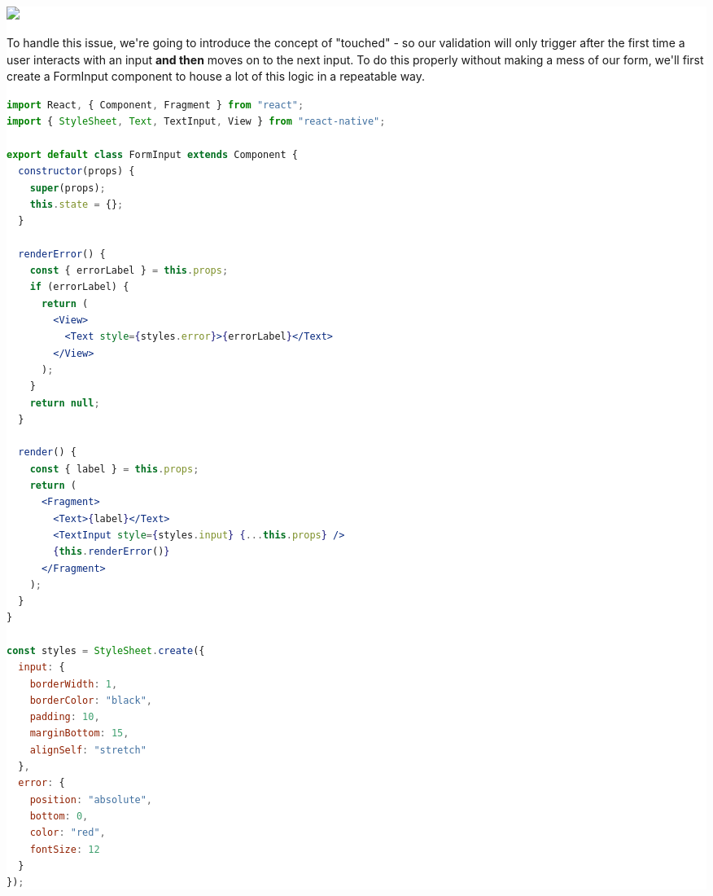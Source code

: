 ![](https://thepracticaldev.s3.amazonaws.com/i/09q0ms0vuv1b9grs4ubj.png)

To handle this issue, we're going to introduce the concept of "touched" - so our validation will only trigger after the first time a user interacts with an input **and then** moves on to the next input. To do this properly without making a mess of our form, we'll first create a FormInput component to house a lot of this logic in a repeatable way.

```jsx
import React, { Component, Fragment } from "react";
import { StyleSheet, Text, TextInput, View } from "react-native";

export default class FormInput extends Component {
  constructor(props) {
    super(props);
    this.state = {};
  }

  renderError() {
    const { errorLabel } = this.props;
    if (errorLabel) {
      return (
        <View>
          <Text style={styles.error}>{errorLabel}</Text>
        </View>
      );
    }
    return null;
  }

  render() {
    const { label } = this.props;
    return (
      <Fragment>
        <Text>{label}</Text>
        <TextInput style={styles.input} {...this.props} />
        {this.renderError()}
      </Fragment>
    );
  }
}

const styles = StyleSheet.create({
  input: {
    borderWidth: 1,
    borderColor: "black",
    padding: 10,
    marginBottom: 15,
    alignSelf: "stretch"
  },
  error: {
    position: "absolute",
    bottom: 0,
    color: "red",
    fontSize: 12
  }
});
```
